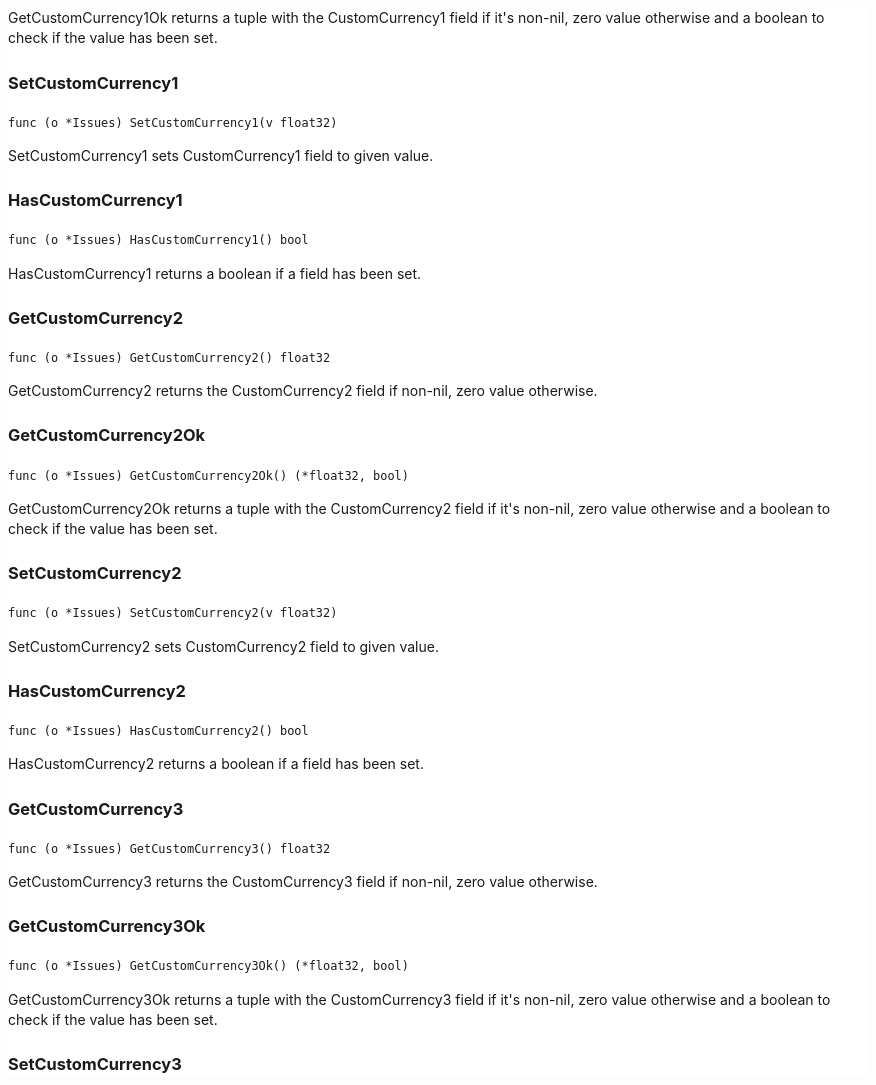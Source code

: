 GetCustomCurrency1Ok returns a tuple with the CustomCurrency1 field if it's non-nil, zero value otherwise
and a boolean to check if the value has been set.

### SetCustomCurrency1

`func (o *Issues) SetCustomCurrency1(v float32)`

SetCustomCurrency1 sets CustomCurrency1 field to given value.

### HasCustomCurrency1

`func (o *Issues) HasCustomCurrency1() bool`

HasCustomCurrency1 returns a boolean if a field has been set.

### GetCustomCurrency2

`func (o *Issues) GetCustomCurrency2() float32`

GetCustomCurrency2 returns the CustomCurrency2 field if non-nil, zero value otherwise.

### GetCustomCurrency2Ok

`func (o *Issues) GetCustomCurrency2Ok() (*float32, bool)`

GetCustomCurrency2Ok returns a tuple with the CustomCurrency2 field if it's non-nil, zero value otherwise
and a boolean to check if the value has been set.

### SetCustomCurrency2

`func (o *Issues) SetCustomCurrency2(v float32)`

SetCustomCurrency2 sets CustomCurrency2 field to given value.

### HasCustomCurrency2

`func (o *Issues) HasCustomCurrency2() bool`

HasCustomCurrency2 returns a boolean if a field has been set.

### GetCustomCurrency3

`func (o *Issues) GetCustomCurrency3() float32`

GetCustomCurrency3 returns the CustomCurrency3 field if non-nil, zero value otherwise.

### GetCustomCurrency3Ok

`func (o *Issues) GetCustomCurrency3Ok() (*float32, bool)`

GetCustomCurrency3Ok returns a tuple with the CustomCurrency3 field if it's non-nil, zero value otherwise
and a boolean to check if the value has been set.

### SetCustomCurrency3
